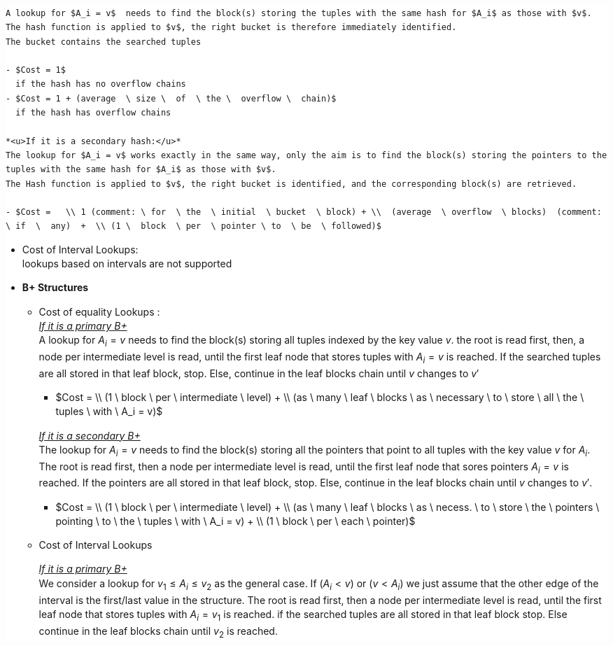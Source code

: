     A lookup for $A_i = v$  needs to find the block(s) storing the tuples with the same hash for $A_i$ as those with $v$.
    The hash function is applied to $v$, the right bucket is therefore immediately identified.
    The bucket contains the searched tuples

    - $Cost = 1$
      if the hash has no overflow chains
    - $Cost = 1 + (average  \ size \  of  \ the \  overflow \  chain)$
      if the hash has overflow chains

    *<u>If it is a secondary hash:</u>*   
    The lookup for $A_i = v$ works exactly in the same way, only the aim is to find the block(s) storing the pointers to the tuples with the same hash for $A_i$ as those with $v$.
    The Hash function is applied to $v$, the right bucket is identified, and the corresponding block(s) are retrieved.

    - $Cost =   \\ 1 (comment: \ for  \ the  \ initial  \ bucket  \ block) + \\  (average  \ overflow  \ blocks)  (comment: \ if  \  any)  +  \\ (1 \  block  \ per  \ pointer \ to  \ be  \ followed)$   
    
  - Cost of Interval Lookups:   
    lookups based on intervals are not supported

- **B+ Structures**

  - Cost of equality Lookups :  
    *<u>If it is a primary B+</u>*  
    A lookup for $A_i = v$ needs to find the block(s) storing all tuples indexed by the key value $v$.
    the root is read first, then, a node per intermediate level is read, until the first leaf node that stores tuples with $A_i = v$ is reached.
    If the searched tuples are all stored in that leaf block, stop.
    Else, continue in the leaf blocks chain until $v$ changes to $v'$

    - $Cost =  \\ (1 \  block  \ per  \ intermediate  \ level) +  \\
                  (as \  many  \ leaf  \ blocks  \ as  \ necessary  \ to  \ store  \ all \ the  \ tuples  \ with \  A_i = v)$

    *<u>If it is a secondary B+</u>*  
    The lookup for $A_i = v$ needs to find the block(s) storing all the pointers that point to all tuples with the key value $v$ for $A_i$.
    The root is read first, then a node per intermediate level is read, until the first leaf node that sores pointers $A_i = v$ is reached.
    If the pointers are all stored in that leaf block, stop.
    Else, continue in the leaf blocks chain until $v$ changes to $v'$.

    - $Cost =  \\ (1 \  block  \ per  \ intermediate  \ level) +  \\ 
                  (as \  many  \ leaf  \ blocks  \ as  \ necess. \  to  \ store  \ the  \ pointers  \ pointing  \ to  \ the  \ tuples  \ with  \  A_i = v) +  \\
                  (1  \ block \  per  \ each  \ pointer)$

  - Cost of Interval Lookups  

    *<u>If it is a primary B+</u>*  
    We consider a lookup for $v_1 \le A_i \le v_2$ as the general case.
    If $(A_i < v)$ or $(v < A_i)$ we just assume that the other edge of the interval is the first/last value in the structure.
    The root is read first, then a node per intermediate level is read, until the first leaf node that stores tuples with $A_i = v_1$ is reached.
    if the searched tuples are all stored in that leaf block stop.
    Else continue in the leaf blocks chain until $v_2$ is reached.
